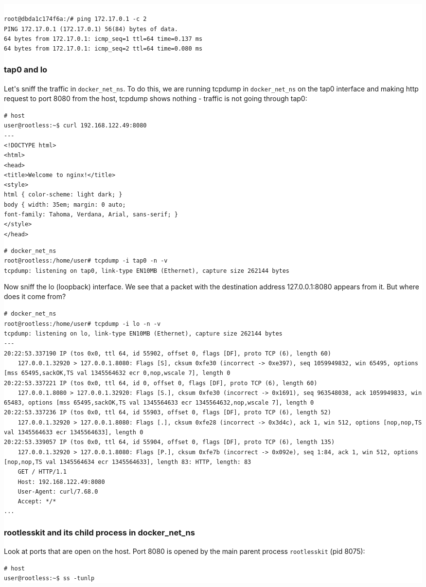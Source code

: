 ```shell

root@dbda1c174f6a:/# ping 172.17.0.1 -c 2
PING 172.17.0.1 (172.17.0.1) 56(84) bytes of data.
64 bytes from 172.17.0.1: icmp_seq=1 ttl=64 time=0.137 ms
64 bytes from 172.17.0.1: icmp_seq=2 ttl=64 time=0.080 ms
```
### tap0 and lo
Let's sniff the traffic in `docker_net_ns`. To do this, we are running tcpdump in `docker_net_ns` on the tap0 interface and making http request to port 8080 from the host, tcpdump shows nothing - traffic is not going through tap0:
```shell
# host
user@rootless:~$ curl 192.168.122.49:8080
---
<!DOCTYPE html>
<html>
<head>
<title>Welcome to nginx!</title>
<style>
html { color-scheme: light dark; }
body { width: 35em; margin: 0 auto;
font-family: Tahoma, Verdana, Arial, sans-serif; }
</style>
</head>
```
```shell
# docker_net_ns
root@rootless:/home/user# tcpdump -i tap0 -n -v
tcpdump: listening on tap0, link-type EN10MB (Ethernet), capture size 262144 bytes
```
Now sniff the lo (loopback) interface. We see that a packet with the destination address 127.0.0.1:8080 appears from it. But where does it come from?
```shell
# docker_net_ns
root@rootless:/home/user# tcpdump -i lo -n -v
tcpdump: listening on lo, link-type EN10MB (Ethernet), capture size 262144 bytes
---
20:22:53.337190 IP (tos 0x0, ttl 64, id 55902, offset 0, flags [DF], proto TCP (6), length 60)
    127.0.0.1.32920 > 127.0.0.1.8080: Flags [S], cksum 0xfe30 (incorrect -> 0xe397), seq 1059949832, win 65495, options [mss 65495,sackOK,TS val 1345564632 ecr 0,nop,wscale 7], length 0
20:22:53.337221 IP (tos 0x0, ttl 64, id 0, offset 0, flags [DF], proto TCP (6), length 60)
    127.0.0.1.8080 > 127.0.0.1.32920: Flags [S.], cksum 0xfe30 (incorrect -> 0x1691), seq 963548038, ack 1059949833, win 65483, options [mss 65495,sackOK,TS val 1345564633 ecr 1345564632,nop,wscale 7], length 0
20:22:53.337236 IP (tos 0x0, ttl 64, id 55903, offset 0, flags [DF], proto TCP (6), length 52)
    127.0.0.1.32920 > 127.0.0.1.8080: Flags [.], cksum 0xfe28 (incorrect -> 0x3d4c), ack 1, win 512, options [nop,nop,TS val 1345564633 ecr 1345564633], length 0
20:22:53.339057 IP (tos 0x0, ttl 64, id 55904, offset 0, flags [DF], proto TCP (6), length 135)
    127.0.0.1.32920 > 127.0.0.1.8080: Flags [P.], cksum 0xfe7b (incorrect -> 0x092e), seq 1:84, ack 1, win 512, options [nop,nop,TS val 1345564634 ecr 1345564633], length 83: HTTP, length: 83
	GET / HTTP/1.1
	Host: 192.168.122.49:8080
	User-Agent: curl/7.68.0
	Accept: */*
...
```
### rootlesskit and its child process in docker_net_ns
Look at ports that are open on the host. Port 8080 is opened by the main parent process `rootlesskit` (pid 8075):
```shell
# host
user@rootless:~$ ss -tunlp
```